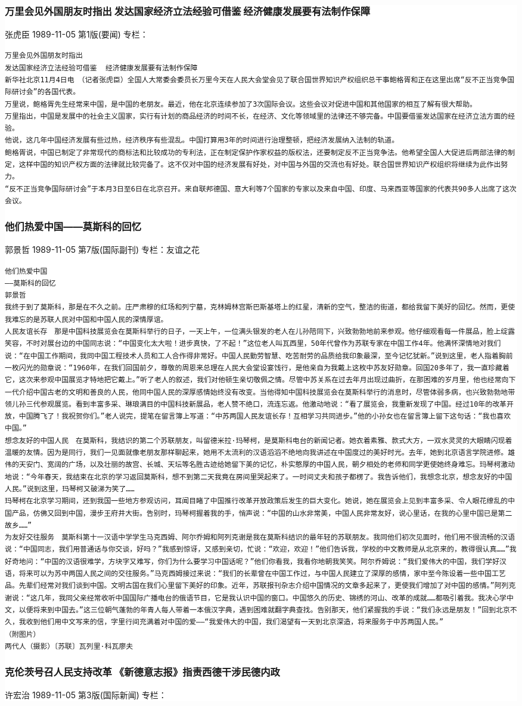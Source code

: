 
### 万里会见外国朋友时指出  发达国家经济立法经验可借鉴  经济健康发展要有法制作保障
张虎臣
1989-11-05
第1版(要闻)
专栏：

    万里会见外国朋友时指出
    发达国家经济立法经验可借鉴  经济健康发展要有法制作保障
    新华社北京11月4日电　（记者张虎臣）全国人大常委会委员长万里今天在人民大会堂会见了联合国世界知识产权组织总干事鲍格胥和正在这里出席“反不正当竞争国际研讨会”的各国代表。
    万里说，鲍格胥先生经常来中国，是中国的老朋友。最近，他在北京连续参加了3次国际会议。这些会议对促进中国和其他国家的相互了解有很大帮助。
    万里指出，中国是发展中的社会主义国家，实行有计划的商品经济的时间不长，在经济、文化等领域里的法律还不够完备。中国要借鉴发达国家在经济立法方面的经验。
    他说，这几年中国经济发展有些过热，经济秩序有些混乱。中国打算用3年的时间进行治理整顿，把经济发展纳入法制的轨道。
    鲍格胥说，中国已制定了非常现代的商标法和比较成功的专利法，正在制定保护作家权益的版权法，还要制定反不正当竞争法。他希望全国人大促进后两部法律的制定，这样中国的知识产权方面的法律就比较完备了。这不仅对中国的经济发展有好处，对中国与外国的交流也有好处。联合国世界知识产权组织将继续为此作出努力。
    “反不正当竞争国际研讨会”于本月3日至6日在北京召开。来自联邦德国、意大利等7个国家的专家以及来自中国、印度、马来西亚等国家的代表共90多人出席了这次会议。


### 他们热爱中国——莫斯科的回忆
郭景哲
1989-11-05
第7版(国际副刊)
专栏：友谊之花

    他们热爱中国
    ——莫斯科的回忆
    郭景哲
    我终于到了莫斯科，那是在不久之前。庄严肃穆的红场和列宁墓，克林姆林宫斯巴斯基塔上的红星，清新的空气，整洁的街道，都给我留下美好的回忆。然而，更使我难忘的是苏联人民对中国和中国人民的深情厚谊。
    人民友谊长存　那是中国科技展览会在莫斯科举行的日子，一天上午，一位满头银发的老人在儿孙陪同下，兴致勃勃地前来参观。他仔细观看每一件展品，脸上绽露笑容，不时对展台边的中国同志说：“中国变化太大啦！进步真快，了不起！”这位老人叫瓦西里，50年代曾作为苏联专家在中国工作4年。他满怀深情地对我们说：“在中国工作期间，我同中国工程技术人员和工人合作得非常好。中国人民勤劳智慧、吃苦耐劳的品质给我印象最深，至今记忆犹新。”说到这里，老人指着胸前一枚闪光的勋章说：“1960年，在我们回国前夕，尊敬的周恩来总理在人民大会堂设宴饯行，是他亲自为我戴上这枚中苏友好勋章。回国20多年了，我一直珍藏着它，这次来参观中国展览才特地把它戴上。”听了老人的叙述，我们对他顿生亲切敬佩之情。尽管中苏关系在过去年月出现过曲折，在那困难的岁月里，他也经常向下一代介绍中国古老的文明和善良的人民，他同中国人民的深厚感情始终没有改变。当他得知中国科技展览会在莫斯科举行的消息时，尽管体弱多病，也兴致勃勃地带领儿孙三代参观展览。看到丰富多采、琳琅满目的中国科技新展品，老人赞不绝口，流连忘返。他激动地说：“看了展览会，我重新发现了中国。经过10年的改革开放，中国腾飞了！我祝贺你们。”老人说完，提笔在留言簿上写道：“中苏两国人民友谊长存！互相学习共同进步。”他的小孙女也在留言簿上留下这句话：“我也喜欢中国。”
    想念友好的中国人民　在莫斯科，我结识的第二个苏联朋友，叫留德米拉·玛琴柯，是莫斯科电台的新闻记者。她衣着素雅、款式大方，一双水灵灵的大眼睛闪现着温暖的友情。因为是同行，我们一见面就像老朋友那样聊起来，她用不太流利的汉语滔滔不绝地向我讲述在中国度过的美好时光。去年，她到北京语言学院进修。雄伟的天安门、宽阔的广场，以及壮丽的故宫、长城、天坛等名胜古迹给她留下美的记忆，朴实憨厚的中国人民，朝夕相处的老师和同学更使她终身难忘。玛琴柯激动地说：“今年春天，我结束在北京的学习返回莫斯科，想不到第二天我竟在房间里哭起来了。一时间丈夫和孩子都楞了。我告诉他们，我想念北京，想念友好的中国人民。”说到这里，玛琴柯又破涕为笑了……
    玛琴柯在北京学习期间，还到我国一些地方参观访问，耳闻目睹了中国推行改革开放政策后发生的巨大变化。她说，她在展览会上见到丰富多采、令人眼花缭乱的中国产品，仿佛又回到中国，漫步王府井大街。告别时，玛琴柯握着我的手，悄声说：“中国的山水非常美，中国人民非常友好，说心里话，在我的心里中国已是第二故乡……”
    为友好交往服务　莫斯科第十一汉语中学学生马克西姆、阿尔乔姆和阿列克谢是我在莫斯科结识的最年轻的苏联朋友。我同他们初次见面时，他们用不很流畅的汉语说：“中国同志，我们用普通话与你交谈，好吗？”我感到惊讶，又感到亲切，忙说：“欢迎，欢迎！”他们告诉我，学校的中文教师是从北京来的，教得很认真……”我好奇地问：“中国的汉语很难学，方块字又难写，你们为什么要学习中国话呢？”他们你看我，我看你地朝我笑笑。阿尔乔姆说：“我们爱伟大的中国，我们学好汉语，将来可以为苏中两国人民之间的交往服务。”马克西姆接过来说：“我们的长辈曾在中国工作过，与中国人民建立了深厚的感情，家中至今陈设着一些中国工艺品。先辈们经常对我们谈到中国。文明古国在我们心里留下美好的印象。近年，苏联报刊杂志介绍中国情况的文章多起来了，更使我们增加了对中国的感情。”阿列克谢说：“这几年，我同父亲经常收听中国国际广播电台的俄语节目，它是我认识中国的窗口。中国悠久的历史、锦绣的河山、改革的成就……都吸引着我。我决心学中文，以便将来到中国去。”这三位朝气蓬勃的年青人每人带着一本俄汉字典，遇到困难就翻字典查找。告别那天，他们紧握我的手说：“我们永远是朋友！”回到北京不久，我收到他们用中文写来的信，字里行间充满着对中国的爱——“我爱伟大的中国，我们渴望有一天到北京深造，将来服务于中苏两国人民。”
    （附图片）
    两代人（摄影）〔苏联〕瓦列里·科瓦廖夫


### 克伦茨号召人民支持改革  《新德意志报》指责西德干涉民德内政
许宏治
1989-11-05
第3版(国际新闻)
专栏：
